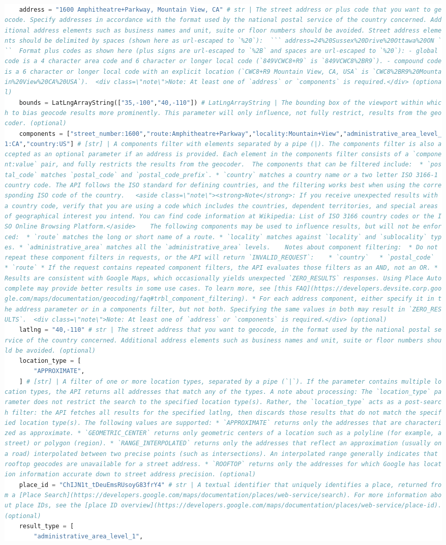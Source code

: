 ```python
    address = "1600 Amphitheatre+Parkway, Mountain View, CA" # str | The street address or plus code that you want to geocode. Specify addresses in accordance with the format used by the national postal service of the country concerned. Additional address elements such as business names and unit, suite or floor numbers should be avoided. Street address elements should be delimited by spaces (shown here as url-escaped to `%20`):  ``` address=24%20Sussex%20Drive%20Ottawa%20ON ```  Format plus codes as shown here (plus signs are url-escaped to `%2B` and spaces are url-escaped to `%20`): - global code is a 4 character area code and 6 character or longer local code (`849VCWC8+R9` is `849VCWC8%2BR9`). - compound code is a 6 character or longer local code with an explicit location (`CWC8+R9 Mountain View, CA, USA` is `CWC8%2BR9%20Mountain%20View%20CA%20USA`).  <div class=\"note\">Note: At least one of `address` or `components` is required.</div> (optional)
    bounds = LatLngArrayString(["35,-100","40,-110"]) # LatLngArrayString | The bounding box of the viewport within which to bias geocode results more prominently. This parameter will only influence, not fully restrict, results from the geocoder. (optional)
    components = ["street_number:1600","route:Amphitheatre+Parkway","locality:Mountain+View","administrative_area_level_1:CA","country:US"] # [str] | A components filter with elements separated by a pipe (|). The components filter is also accepted as an optional parameter if an address is provided. Each element in the components filter consists of a `component:value` pair, and fully restricts the results from the geocoder.  The components that can be filtered include:  * `postal_code` matches `postal_code` and `postal_code_prefix`. * `country` matches a country name or a two letter ISO 3166-1 country code. The API follows the ISO standard for defining countries, and the filtering works best when using the corresponding ISO code of the country.   <aside class=\"note\"><strong>Note</strong>: If you receive unexpected results with a country code, verify that you are using a code which includes the countries, dependent territories, and special areas of geographical interest you intend. You can find code information at Wikipedia: List of ISO 3166 country codes or the ISO Online Browsing Platform.</aside>    The following components may be used to influence results, but will not be enforced:  * `route` matches the long or short name of a route. * `locality` matches against `locality` and `sublocality` types. * `administrative_area` matches all the `administrative_area` levels.    Notes about component filtering:  * Do not repeat these component filters in requests, or the API will return `INVALID_REQUEST`:    * `country`   * `postal_code`   * `route` * If the request contains repeated component filters, the API evaluates those filters as an AND, not an OR. * Results are consistent with Google Maps, which occasionally yields unexpected `ZERO_RESULTS` responses. Using Place Autocomplete may provide better results in some use cases. To learn more, see [this FAQ](https://developers.devsite.corp.google.com/maps/documentation/geocoding/faq#trbl_component_filtering). * For each address component, either specify it in the address parameter or in a components filter, but not both. Specifying the same values in both may result in `ZERO_RESULTS`.  <div class=\"note\">Note: At least one of `address` or `components` is required.</div> (optional)
    latlng = "40,-110" # str | The street address that you want to geocode, in the format used by the national postal service of the country concerned. Additional address elements such as business names and unit, suite or floor numbers should be avoided. (optional)
    location_type = [
        "APPROXIMATE",
    ] # [str] | A filter of one or more location types, separated by a pipe (`|`). If the parameter contains multiple location types, the API returns all addresses that match any of the types. A note about processing: The `location_type` parameter does not restrict the search to the specified location type(s). Rather, the `location_type` acts as a post-search filter: the API fetches all results for the specified latlng, then discards those results that do not match the specified location type(s). The following values are supported: * `APPROXIMATE` returns only the addresses that are characterized as approximate. * `GEOMETRIC_CENTER` returns only geometric centers of a location such as a polyline (for example, a street) or polygon (region). * `RANGE_INTERPOLATED` returns only the addresses that reflect an approximation (usually on a road) interpolated between two precise points (such as intersections). An interpolated range generally indicates that rooftop geocodes are unavailable for a street address. * `ROOFTOP` returns only the addresses for which Google has location information accurate down to street address precision. (optional)
    place_id = "ChIJN1t_tDeuEmsRUsoyG83frY4" # str | A textual identifier that uniquely identifies a place, returned from a [Place Search](https://developers.google.com/maps/documentation/places/web-service/search). For more information about place IDs, see the [place ID overview](https://developers.google.com/maps/documentation/places/web-service/place-id).  (optional)
    result_type = [
        "administrative_area_level_1",
```